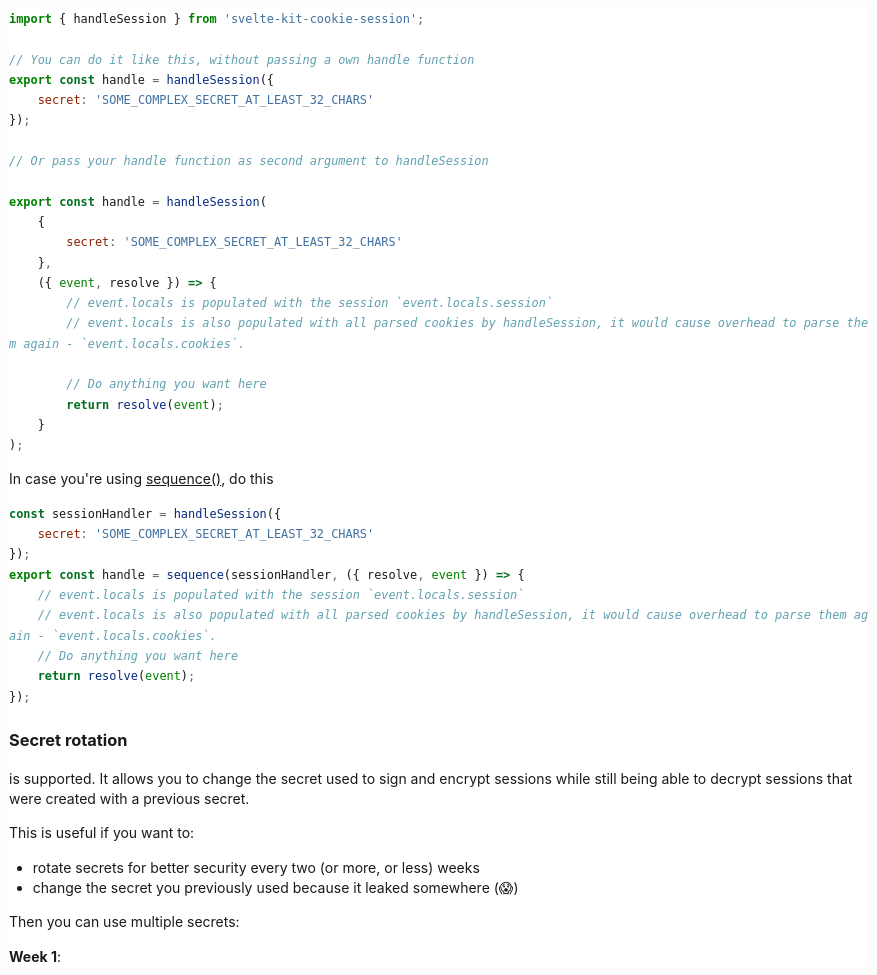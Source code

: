```js
import { handleSession } from 'svelte-kit-cookie-session';

// You can do it like this, without passing a own handle function
export const handle = handleSession({
	secret: 'SOME_COMPLEX_SECRET_AT_LEAST_32_CHARS'
});

// Or pass your handle function as second argument to handleSession

export const handle = handleSession(
	{
		secret: 'SOME_COMPLEX_SECRET_AT_LEAST_32_CHARS'
	},
	({ event, resolve }) => {
		// event.locals is populated with the session `event.locals.session`
		// event.locals is also populated with all parsed cookies by handleSession, it would cause overhead to parse them again - `event.locals.cookies`.

		// Do anything you want here
		return resolve(event);
	}
);
```

In case you're using [sequence()](https://kit.svelte.dev/docs/modules#sveltejs-kit-hooks-sequence), do this

```js
const sessionHandler = handleSession({
	secret: 'SOME_COMPLEX_SECRET_AT_LEAST_32_CHARS'
});
export const handle = sequence(sessionHandler, ({ resolve, event }) => {
	// event.locals is populated with the session `event.locals.session`
	// event.locals is also populated with all parsed cookies by handleSession, it would cause overhead to parse them again - `event.locals.cookies`.
	// Do anything you want here
	return resolve(event);
});
```

### Secret rotation

is supported. It allows you to change the secret used to sign and encrypt sessions while still being able to decrypt sessions that were created with a previous secret.

This is useful if you want to:

- rotate secrets for better security every two (or more, or less) weeks
- change the secret you previously used because it leaked somewhere (😱)

Then you can use multiple secrets:

**Week 1**:
